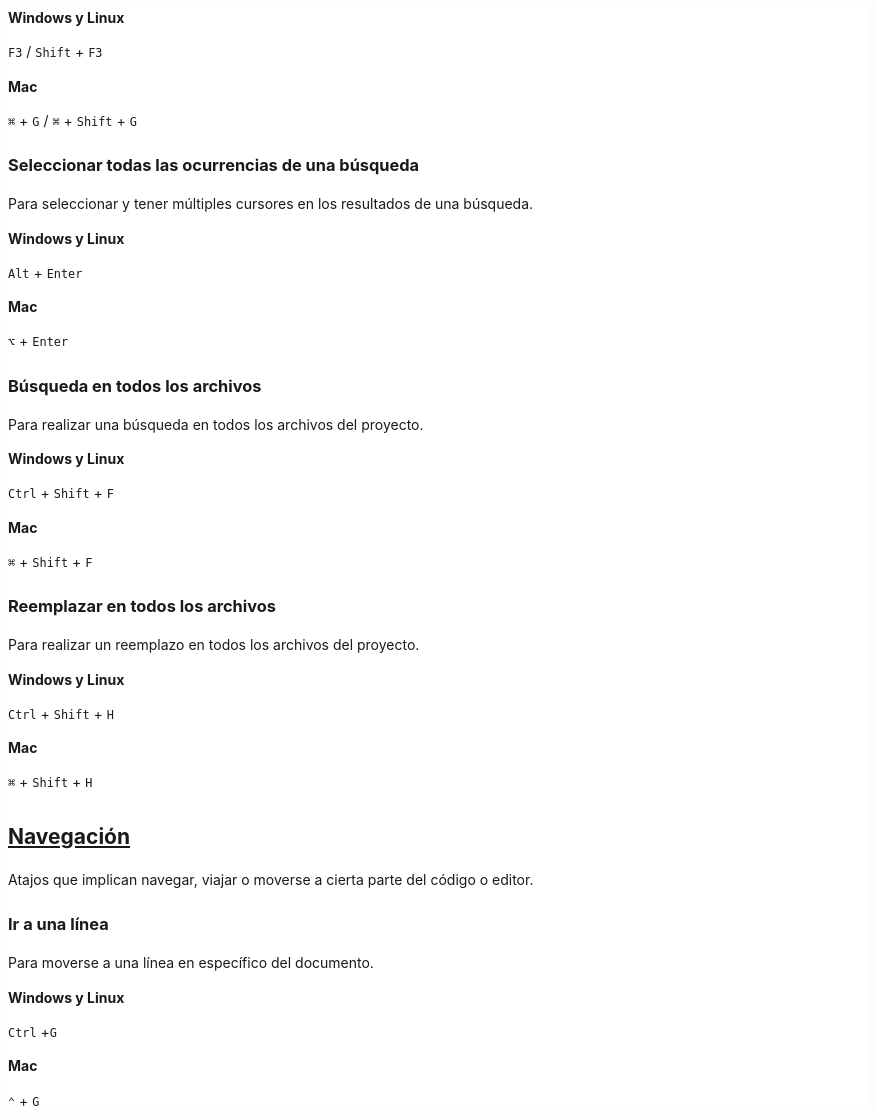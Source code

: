 **Windows y Linux**

`F3` / `Shift` + `F3`

**Mac**

`⌘` + `G` / `⌘` + `Shift` + `G`

### Seleccionar todas las ocurrencias de una búsqueda

Para seleccionar y tener múltiples cursores en los resultados de una búsqueda.

**Windows y Linux**

`Alt` + `Enter`

**Mac**

`⌥` + `Enter`

### Búsqueda en todos los archivos

Para realizar una búsqueda en todos los archivos del proyecto.

**Windows y Linux**

`Ctrl` + `Shift` + `F`

**Mac**

`⌘` + `Shift` + `F`

### Reemplazar en todos los archivos

Para realizar un reemplazo en todos los archivos del proyecto.

**Windows y Linux**

`Ctrl` + `Shift` + `H`

**Mac**

`⌘` + `Shift` + `H`

## [Navegación](https://filisantillan.com/blog/vscode-atajos/#navegaci-n)

Atajos que implican navegar, viajar o moverse a cierta parte del código o editor.

### Ir a una línea

Para moverse a una línea en específico del documento.

**Windows y Linux**

`Ctrl` +`G`

**Mac**

`⌃` + `G`
